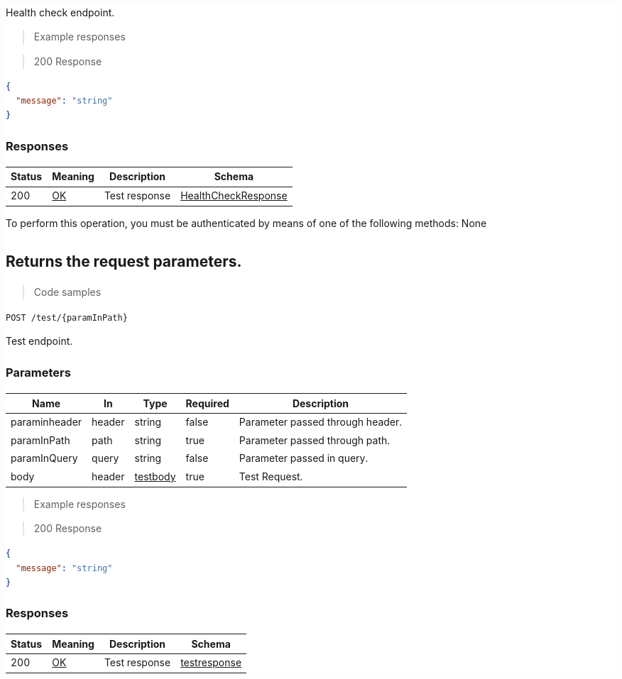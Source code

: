 Health check endpoint.

> Example responses

> 200 Response

```json
{
  "message": "string"
}
```

<h3 id="checks-if-the-region-is-healthy.-responses">Responses</h3>

|Status|Meaning|Description|Schema|
|---|---|---|---|
|200|[OK](https://tools.ietf.org/html/rfc7231#section-6.3.1)|Test response|[HealthCheckResponse](#schemahealthcheckresponse)|

<aside class="warning">
To perform this operation, you must be authenticated by means of one of the following methods:
None
</aside>

## Returns the request parameters.

> Code samples

`POST /test/{paramInPath}`

Test endpoint.

<h3 id="returns-the-request-parameters.-parameters">Parameters</h3>

|Name|In|Type|Required|Description|
|---|---|---|---|---|
|paraminheader|header|string|false|Parameter passed through header.|
|paramInPath|path|string|true|Parameter passed through path.|
|paramInQuery|query|string|false|Parameter passed in query.|
|body|header|[testbody](#schematestbody)|true|Test Request.|

> Example responses

> 200 Response

```json
{
  "message": "string"
}
```

<h3 id="returns-the-request-parameters.-responses">Responses</h3>

|Status|Meaning|Description|Schema|
|---|---|---|---|
|200|[OK](https://tools.ietf.org/html/rfc7231#section-6.3.1)|Test response|[testresponse](#schematestresponse)|
